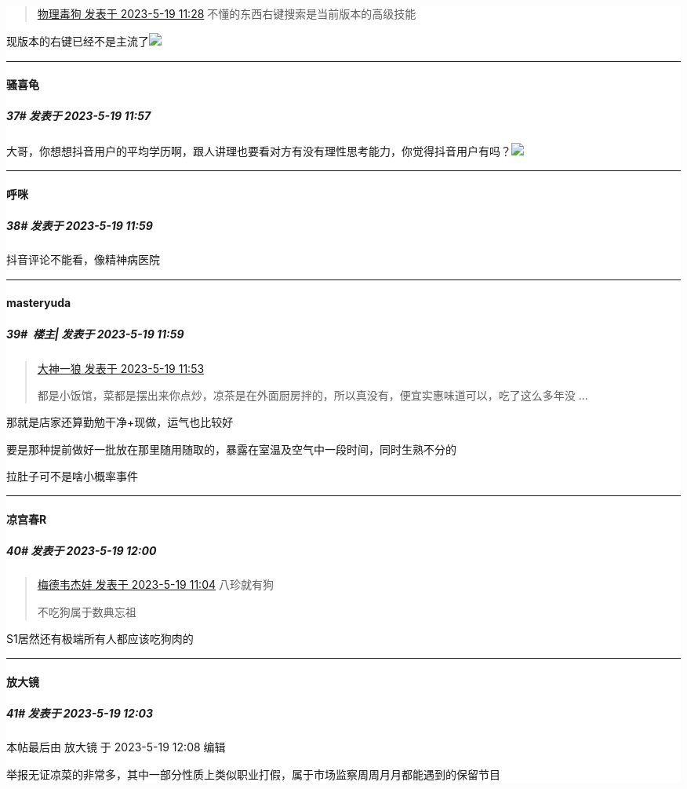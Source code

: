 <blockquote><a href="httphttps://bbs.saraba1st.com/2b/forum.php?mod=redirect&amp;goto=findpost&amp;pid=60900738&amp;ptid=2134946" target="_blank">物理毒狗 发表于 2023-5-19 11:28</a>
不懂的东西右键搜索是当前版本的高级技能</blockquote>
现版本的右键已经不是主流了<img src="https://static.saraba1st.com/image/smiley/face2017/004.gif" referrerpolicy="no-referrer">

*****

####  骚喜龟  
##### 37#       发表于 2023-5-19 11:57

大哥，你想想抖音用户的平均学历啊，跟人讲理也要看对方有没有理性思考能力，你觉得抖音用户有吗？<img src="https://static.saraba1st.com/image/smiley/face2017/067.png" referrerpolicy="no-referrer">

*****

####  呼咪  
##### 38#       发表于 2023-5-19 11:59

抖音评论不能看，像精神病医院

*****

####  masteryuda  
##### 39#         楼主| 发表于 2023-5-19 11:59

<blockquote><a href="httphttps://bbs.saraba1st.com/2b/forum.php?mod=redirect&amp;goto=findpost&amp;pid=60901153&amp;ptid=2134946" target="_blank">大神一狼 发表于 2023-5-19 11:53</a>

都是小饭馆，菜都是摆出来你点炒，凉茶是在外面厨房拌的，所以真没有，便宜实惠味道可以，吃了这么多年没 ...</blockquote>
那就是店家还算勤勉干净+现做，运气也比较好

要是那种提前做好一批放在那里随用随取的，暴露在室温及空气中一段时间，同时生熟不分的

拉肚子可不是啥小概率事件

*****

####  凉宫春R  
##### 40#       发表于 2023-5-19 12:00

<blockquote><a href="httphttps://bbs.saraba1st.com/2b/forum.php?mod=redirect&amp;goto=findpost&amp;pid=60900315&amp;ptid=2134946" target="_blank">梅德韦杰娃 发表于 2023-5-19 11:04</a>
八珍就有狗

不吃狗属于数典忘祖</blockquote>
S1居然还有极端所有人都应该吃狗肉的

*****

####  放大镜  
##### 41#       发表于 2023-5-19 12:03

 本帖最后由 放大镜 于 2023-5-19 12:08 编辑 

举报无证凉菜的非常多，其中一部分性质上类似职业打假，属于市场监察周周月月都能遇到的保留节目
